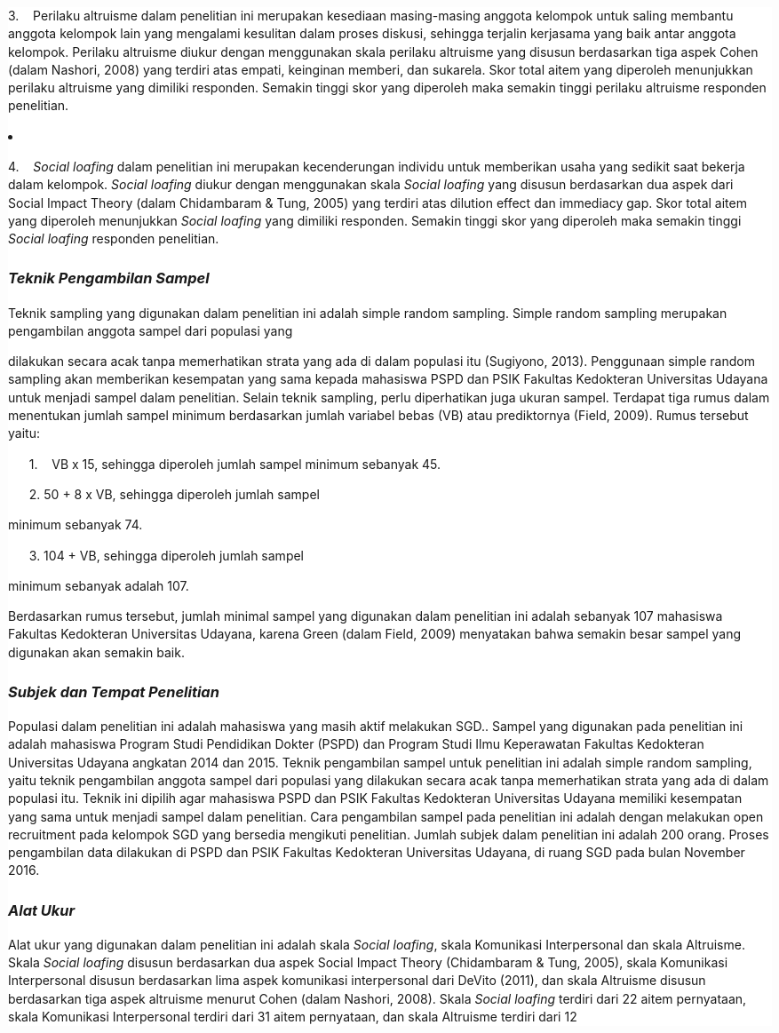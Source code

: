 <p><span class="font3">3. &nbsp;&nbsp;&nbsp;Perilaku altruisme dalam penelitian ini merupakan kesediaan masing-masing anggota kelompok untuk saling membantu anggota kelompok lain yang mengalami kesulitan dalam proses diskusi, sehingga terjalin kerjasama yang baik antar anggota kelompok. Perilaku altruisme diukur dengan menggunakan skala perilaku altruisme yang disusun berdasarkan tiga aspek Cohen (dalam Nashori, 2008) yang terdiri atas empati, keinginan memberi, dan sukarela. Skor total aitem yang diperoleh menunjukkan perilaku altruisme yang dimiliki responden. Semakin tinggi skor yang diperoleh maka semakin tinggi perilaku altruisme responden penelitian.</span></p></li>
<li>
<p><span class="font3">4.</span><span class="font3" style="font-style:italic;"> &nbsp;&nbsp;&nbsp;Social loafing</span><span class="font3"> dalam penelitian ini merupakan kecenderungan individu untuk memberikan usaha yang sedikit saat bekerja dalam kelompok. </span><span class="font3" style="font-style:italic;">Social loafing</span><span class="font3"> diukur dengan menggunakan skala </span><span class="font3" style="font-style:italic;">Social loafing</span><span class="font3"> yang disusun berdasarkan dua aspek dari Social Impact Theory (dalam Chidambaram &amp;&nbsp;Tung, 2005) yang terdiri atas dilution effect dan immediacy gap. Skor total aitem yang diperoleh menunjukkan </span><span class="font3" style="font-style:italic;">Social loafing</span><span class="font3"> yang dimiliki responden. Semakin tinggi skor yang diperoleh maka semakin tinggi </span><span class="font3" style="font-style:italic;">Social loafing</span><span class="font3"> responden penelitian.</span></p></li></ul>
<h3><a name="bookmark8"></a><span class="font3" style="font-weight:bold;font-style:italic;"><a name="bookmark9"></a>Teknik Pengambilan Sampel</span></h3>
<p><span class="font3">Teknik sampling yang digunakan dalam penelitian ini adalah simple random sampling. Simple random sampling merupakan pengambilan anggota sampel dari populasi yang</span></p>
<p><span class="font3">dilakukan secara acak tanpa memerhatikan strata yang ada di dalam populasi itu (Sugiyono, 2013). Penggunaan simple random sampling akan memberikan kesempatan yang sama kepada mahasiswa PSPD dan PSIK Fakultas Kedokteran Universitas Udayana untuk menjadi sampel dalam penelitian. Selain teknik sampling, perlu diperhatikan juga ukuran sampel. Terdapat tiga rumus dalam menentukan jumlah sampel minimum berdasarkan jumlah variabel bebas (VB) atau prediktornya (Field, 2009). Rumus tersebut yaitu:</span></p>
<ul style="list-style:none;"><li>
<p><span class="font3">1. &nbsp;&nbsp;&nbsp;VB x 15, sehingga diperoleh jumlah sampel minimum sebanyak 45.</span></p></li>
<li>
<p><span class="font3">2. 50 + 8 x VB, sehingga diperoleh jumlah sampel</span></p></li></ul>
<p><span class="font3">minimum sebanyak 74.</span></p>
<ul style="list-style:none;"><li>
<p><span class="font3">3. 104 + VB, sehingga diperoleh jumlah sampel</span></p></li></ul>
<p><span class="font3">minimum sebanyak adalah 107.</span></p>
<p><span class="font3">Berdasarkan rumus tersebut, jumlah minimal sampel yang digunakan dalam penelitian ini adalah sebanyak 107 mahasiswa Fakultas Kedokteran Universitas Udayana, karena Green (dalam Field, 2009) menyatakan bahwa semakin besar sampel yang digunakan akan semakin baik.</span></p>
<h3><a name="bookmark10"></a><span class="font3" style="font-weight:bold;font-style:italic;"><a name="bookmark11"></a>Subjek dan Tempat Penelitian</span></h3>
<p><span class="font3">Populasi dalam penelitian ini adalah mahasiswa yang masih aktif melakukan SGD.. Sampel yang digunakan pada penelitian ini adalah mahasiswa Program Studi Pendidikan Dokter (PSPD) dan Program Studi Ilmu Keperawatan Fakultas Kedokteran Universitas Udayana angkatan 2014 dan 2015. Teknik pengambilan sampel untuk penelitian ini adalah simple random sampling, yaitu teknik pengambilan anggota sampel dari populasi yang dilakukan secara acak tanpa memerhatikan strata yang ada di dalam populasi itu. Teknik ini dipilih agar mahasiswa PSPD dan PSIK Fakultas Kedokteran Universitas Udayana memiliki kesempatan yang sama untuk menjadi sampel dalam penelitian. Cara pengambilan sampel pada penelitian ini adalah dengan melakukan open recruitment pada kelompok SGD yang bersedia mengikuti penelitian. Jumlah subjek dalam penelitian ini adalah 200 orang. Proses pengambilan data dilakukan di PSPD dan PSIK Fakultas Kedokteran Universitas Udayana, di ruang SGD pada bulan November 2016.</span></p>
<h3><a name="bookmark12"></a><span class="font3" style="font-weight:bold;font-style:italic;"><a name="bookmark13"></a>Alat Ukur</span></h3>
<p><span class="font3">Alat ukur yang digunakan dalam penelitian ini adalah skala </span><span class="font3" style="font-style:italic;">Social loafing</span><span class="font3">, skala Komunikasi Interpersonal dan skala Altruisme. Skala </span><span class="font3" style="font-style:italic;">Social loafing</span><span class="font3"> disusun berdasarkan dua aspek Social Impact Theory (Chidambaram &amp;&nbsp;Tung, 2005), skala Komunikasi Interpersonal disusun berdasarkan lima aspek komunikasi interpersonal dari DeVito (2011), dan skala Altruisme disusun berdasarkan tiga aspek altruisme menurut Cohen (dalam Nashori, 2008). Skala </span><span class="font3" style="font-style:italic;">Social loafing</span><span class="font3"> terdiri dari 22 aitem pernyataan, skala Komunikasi Interpersonal terdiri dari 31 aitem pernyataan, dan skala Altruisme terdiri dari 12</span></p>